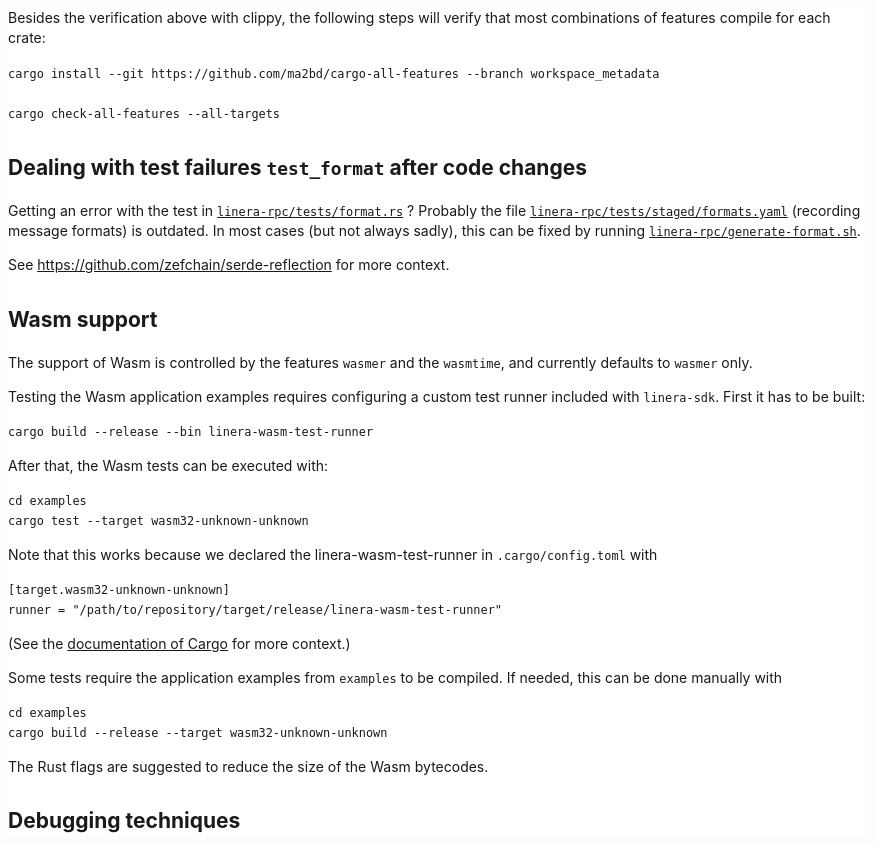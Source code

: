 Besides the verification above with clippy, the following steps will verify that most
combinations of features compile for each crate:
```
cargo install --git https://github.com/ma2bd/cargo-all-features --branch workspace_metadata

cargo check-all-features --all-targets
```


## Dealing with test failures `test_format` after code changes

Getting an error with the test in [`linera-rpc/tests/format.rs`](linera-rpc/tests/format.rs) ?
Probably the file [`linera-rpc/tests/staged/formats.yaml`](linera-rpc/tests/staged/formats.yaml) (recording message formats) is
outdated. In most cases (but not always sadly), this can be fixed by running
[`linera-rpc/generate-format.sh`](linera-rpc/generate-format.sh).

See https://github.com/zefchain/serde-reflection for more context.


## Wasm support

The support of Wasm is controlled by the features `wasmer` and the `wasmtime`, and
currently defaults to `wasmer` only.

Testing the Wasm application examples requires configuring a custom test runner included with
`linera-sdk`. First it has to be built:

```
cargo build --release --bin linera-wasm-test-runner
```

After that, the Wasm tests can be executed with:

```
cd examples
cargo test --target wasm32-unknown-unknown
```

Note that this works because we declared the linera-wasm-test-runner in `.cargo/config.toml` with
```
[target.wasm32-unknown-unknown]
runner = "/path/to/repository/target/release/linera-wasm-test-runner"
```
(See the [documentation of Cargo](https://doc.rust-lang.org/cargo/reference/config.html#hierarchical-structure) for more context.)

Some tests require the application examples from `examples` to be compiled. If needed, this
can be done manually with
```
cd examples
cargo build --release --target wasm32-unknown-unknown
```
The Rust flags are suggested to reduce the size of the Wasm bytecodes.


## Debugging techniques
